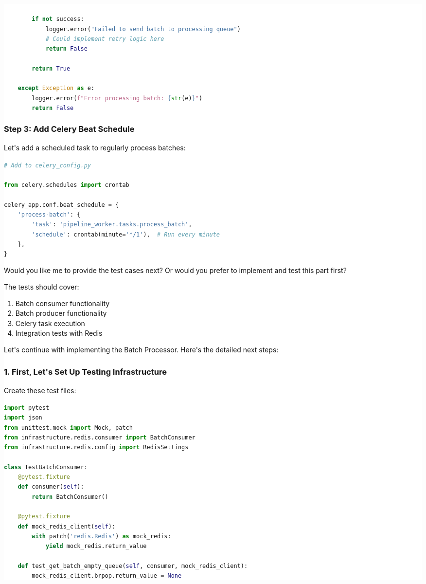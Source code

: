 ````python:DataHarvester/services/batch_processor/pipeline_worker/tasks.py
        
        if not success:
            logger.error("Failed to send batch to processing queue")
            # Could implement retry logic here
            return False
        
        return True
        
    except Exception as e:
        logger.error(f"Error processing batch: {str(e)}")
        return False
````

### Step 3: Add Celery Beat Schedule

Let's add a scheduled task to regularly process batches:

````python:DataHarvester/services/batch_processor/pipeline_worker/celery_config.py
# Add to celery_config.py

from celery.schedules import crontab

celery_app.conf.beat_schedule = {
    'process-batch': {
        'task': 'pipeline_worker.tasks.process_batch',
        'schedule': crontab(minute='*/1'),  # Run every minute
    },
}
````

Would you like me to provide the test cases next? Or would you prefer to implement and test this part first?

The tests should cover:
1. Batch consumer functionality
2. Batch producer functionality
3. Celery task execution
4. Integration tests with Redis





Let's continue with implementing the Batch Processor. Here's the detailed next steps:

### 1. First, Let's Set Up Testing Infrastructure

Create these test files:

````python:DataHarvester/services/batch_processor/tests/infrastructure/redis/test_consumer.py
import pytest
import json
from unittest.mock import Mock, patch
from infrastructure.redis.consumer import BatchConsumer
from infrastructure.redis.config import RedisSettings

class TestBatchConsumer:
    @pytest.fixture
    def consumer(self):
        return BatchConsumer()
    
    @pytest.fixture
    def mock_redis_client(self):
        with patch('redis.Redis') as mock_redis:
            yield mock_redis.return_value
    
    def test_get_batch_empty_queue(self, consumer, mock_redis_client):
        mock_redis_client.brpop.return_value = None
````